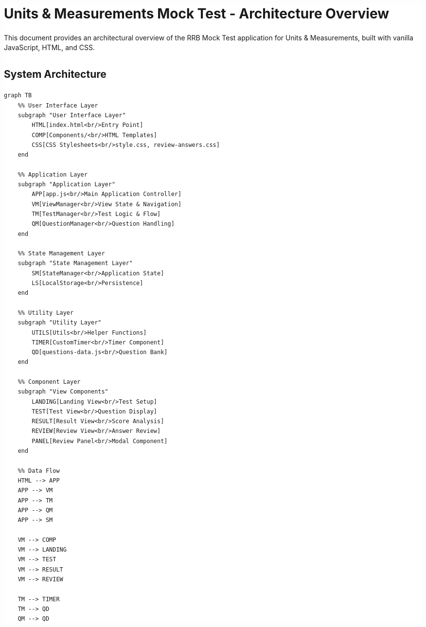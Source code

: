 # Units & Measurements Mock Test - Architecture Overview

This document provides an architectural overview of the RRB Mock Test application for Units & Measurements, built with vanilla JavaScript, HTML, and CSS.

## System Architecture

```mermaid
graph TB
    %% User Interface Layer
    subgraph "User Interface Layer"
        HTML[index.html<br/>Entry Point]
        COMP[Components/<br/>HTML Templates]
        CSS[CSS Stylesheets<br/>style.css, review-answers.css]
    end

    %% Application Layer
    subgraph "Application Layer"
        APP[app.js<br/>Main Application Controller]
        VM[ViewManager<br/>View State & Navigation]
        TM[TestManager<br/>Test Logic & Flow]
        QM[QuestionManager<br/>Question Handling]
    end

    %% State Management Layer
    subgraph "State Management Layer"
        SM[StateManager<br/>Application State]
        LS[LocalStorage<br/>Persistence]
    end

    %% Utility Layer
    subgraph "Utility Layer"
        UTILS[Utils<br/>Helper Functions]
        TIMER[CustomTimer<br/>Timer Component]
        QD[questions-data.js<br/>Question Bank]
    end

    %% Component Layer
    subgraph "View Components"
        LANDING[Landing View<br/>Test Setup]
        TEST[Test View<br/>Question Display]
        RESULT[Result View<br/>Score Analysis]
        REVIEW[Review View<br/>Answer Review]
        PANEL[Review Panel<br/>Modal Component]
    end

    %% Data Flow
    HTML --> APP
    APP --> VM
    APP --> TM
    APP --> QM
    APP --> SM
    
    VM --> COMP
    VM --> LANDING
    VM --> TEST
    VM --> RESULT
    VM --> REVIEW
    
    TM --> TIMER
    TM --> QD
    QM --> QD
```